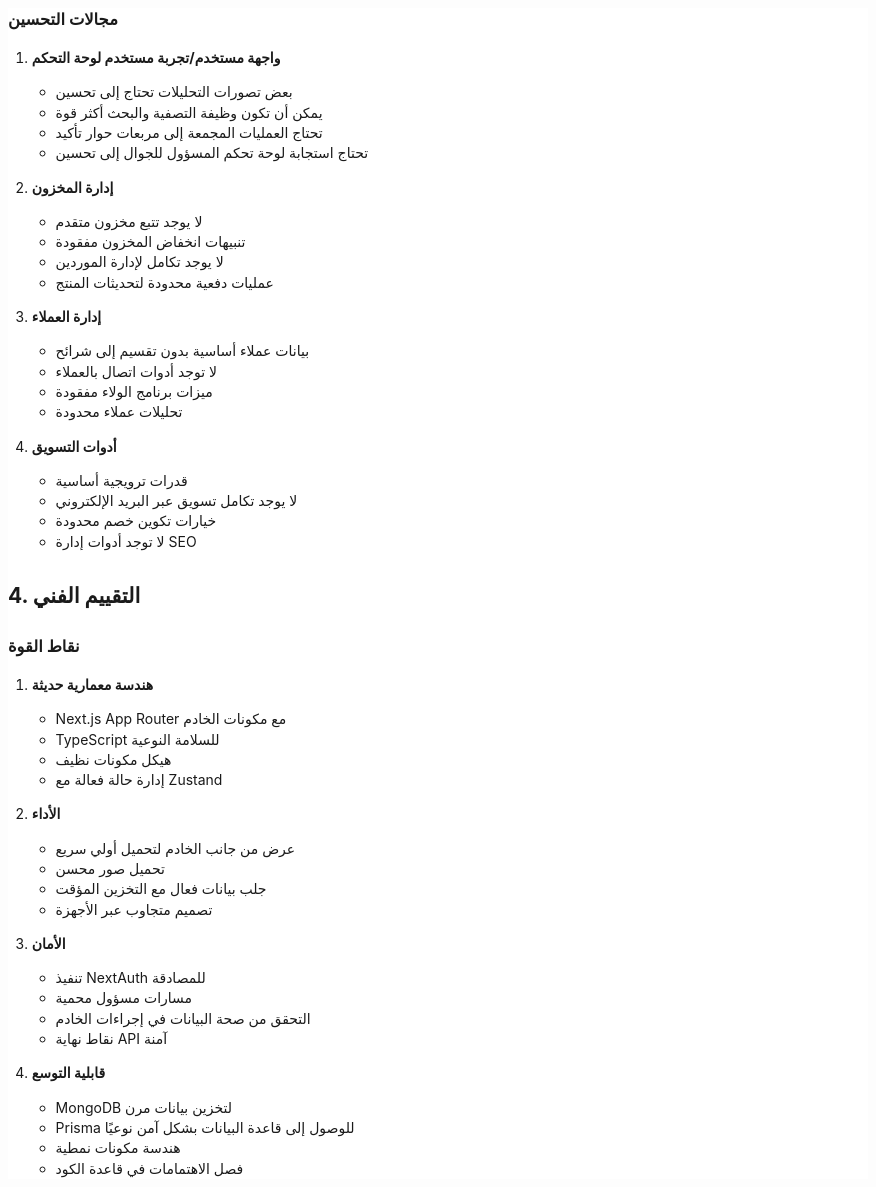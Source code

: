### مجالات التحسين

1.  **واجهة مستخدم/تجربة مستخدم لوحة التحكم**
    *   بعض تصورات التحليلات تحتاج إلى تحسين
    *   يمكن أن تكون وظيفة التصفية والبحث أكثر قوة
    *   تحتاج العمليات المجمعة إلى مربعات حوار تأكيد
    *   تحتاج استجابة لوحة تحكم المسؤول للجوال إلى تحسين

2.  **إدارة المخزون**
    *   لا يوجد تتبع مخزون متقدم
    *   تنبيهات انخفاض المخزون مفقودة
    *   لا يوجد تكامل لإدارة الموردين
    *   عمليات دفعية محدودة لتحديثات المنتج

3.  **إدارة العملاء**
    *   بيانات عملاء أساسية بدون تقسيم إلى شرائح
    *   لا توجد أدوات اتصال بالعملاء
    *   ميزات برنامج الولاء مفقودة
    *   تحليلات عملاء محدودة

4.  **أدوات التسويق**
    *   قدرات ترويجية أساسية
    *   لا يوجد تكامل تسويق عبر البريد الإلكتروني
    *   خيارات تكوين خصم محدودة
    *   لا توجد أدوات إدارة SEO

## 4. التقييم الفني

### نقاط القوة

1.  **هندسة معمارية حديثة**
    *   Next.js App Router مع مكونات الخادم
    *   TypeScript للسلامة النوعية
    *   هيكل مكونات نظيف
    *   إدارة حالة فعالة مع Zustand

2.  **الأداء**
    *   عرض من جانب الخادم لتحميل أولي سريع
    *   تحميل صور محسن
    *   جلب بيانات فعال مع التخزين المؤقت
    *   تصميم متجاوب عبر الأجهزة

3.  **الأمان**
    *   تنفيذ NextAuth للمصادقة
    *   مسارات مسؤول محمية
    *   التحقق من صحة البيانات في إجراءات الخادم
    *   نقاط نهاية API آمنة

4.  **قابلية التوسع**
    *   MongoDB لتخزين بيانات مرن
    *   Prisma للوصول إلى قاعدة البيانات بشكل آمن نوعيًا
    *   هندسة مكونات نمطية
    *   فصل الاهتمامات في قاعدة الكود
